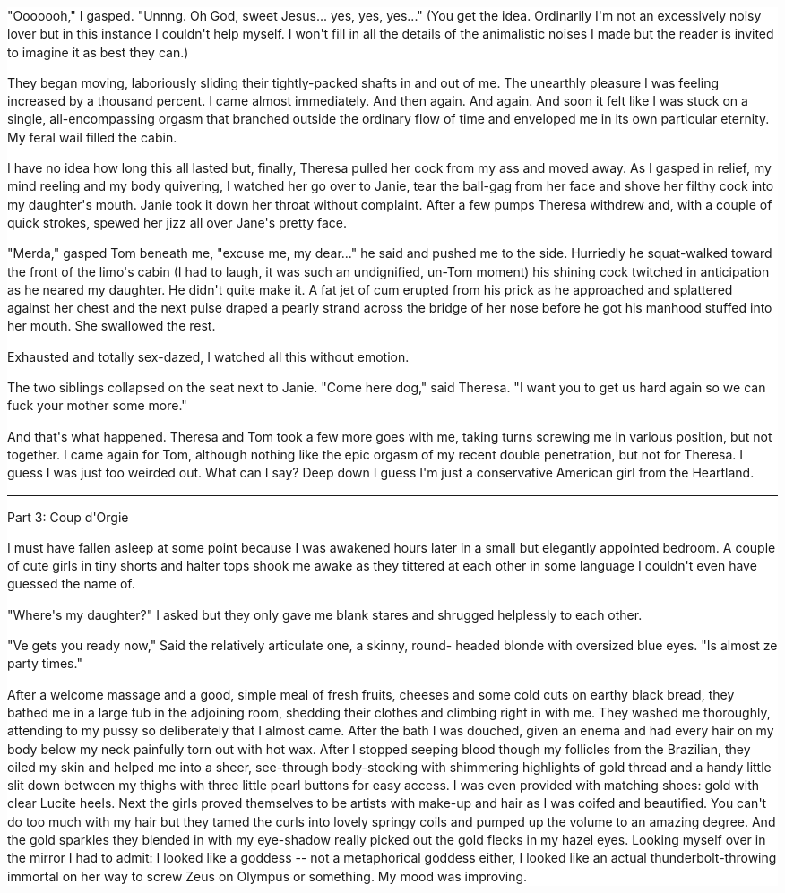  "Ooooooh," I gasped. "Unnng. Oh God, sweet Jesus... yes, yes, yes..." (You get the idea. Ordinarily I'm not an excessively noisy lover but in this instance I couldn't help myself. I won't fill in all the details of the animalistic noises I made but the reader is invited to imagine it as best they can.) 

 They began moving, laboriously sliding their tightly-packed shafts in and out of me. The unearthly pleasure I was feeling increased by a thousand percent. I came almost immediately. And then again. And again. And soon it felt like I was stuck on a single, all-encompassing orgasm that branched outside the ordinary flow of time and enveloped me in its own particular eternity. My feral wail filled the cabin. 

 I have no idea how long this all lasted but, finally, Theresa pulled her cock from my ass and moved away. As I gasped in relief, my mind reeling and my body quivering, I watched her go over to Janie, tear the ball-gag from her face and shove her filthy cock into my daughter's mouth. Janie took it down her throat without complaint. After a few pumps Theresa withdrew and, with a couple of quick strokes, spewed her jizz all over Jane's pretty face. 

 "Merda," gasped Tom beneath me, "excuse me, my dear..." he said and pushed me to the side. Hurriedly he squat-walked toward the front of the limo's cabin (I had to laugh, it was such an undignified, un-Tom moment) his shining cock twitched in anticipation as he neared my daughter. He didn't quite make it. A fat jet of cum erupted from his prick as he approached and splattered against her chest and the next pulse draped a pearly strand across the bridge of her nose before he got his manhood stuffed into her mouth. She swallowed the rest. 

 Exhausted and totally sex-dazed, I watched all this without emotion. 

 The two siblings collapsed on the seat next to Janie. "Come here dog," said Theresa. "I want you to get us hard again so we can fuck your mother some more." 

 And that's what happened. Theresa and Tom took a few more goes with me, taking turns screwing me in various position, but not together. I came again for Tom, although nothing like the epic orgasm of my recent double penetration, but not for Theresa. I guess I was just too weirded out. What can I say? Deep down I guess I'm just a conservative American girl from the Heartland. 

 *** 

 Part 3: Coup d'Orgie 

 I must have fallen asleep at some point because I was awakened hours later in a small but elegantly appointed bedroom. A couple of cute girls in tiny shorts and halter tops shook me awake as they tittered at each other in some language I couldn't even have guessed the name of. 

 "Where's my daughter?" I asked but they only gave me blank stares and shrugged helplessly to each other. 

 "Ve gets you ready now," Said the relatively articulate one, a skinny, round- headed blonde with oversized blue eyes. "Is almost ze party times." 

 After a welcome massage and a good, simple meal of fresh fruits, cheeses and some cold cuts on earthy black bread, they bathed me in a large tub in the adjoining room, shedding their clothes and climbing right in with me. They washed me thoroughly, attending to my pussy so deliberately that I almost came. After the bath I was douched, given an enema and had every hair on my body below my neck painfully torn out with hot wax. After I stopped seeping blood though my follicles from the Brazilian, they oiled my skin and helped me into a sheer, see-through body-stocking with shimmering highlights of gold thread and a handy little slit down between my thighs with three little pearl buttons for easy access. I was even provided with matching shoes: gold with clear Lucite heels. Next the girls proved themselves to be artists with make-up and hair as I was coifed and beautified. You can't do too much with my hair but they tamed the curls into lovely springy coils and pumped up the volume to an amazing degree. And the gold sparkles they blended in with my eye-shadow really picked out the gold flecks in my hazel eyes. Looking myself over in the mirror I had to admit: I looked like a goddess -- not a metaphorical goddess either, I looked like an actual thunderbolt-throwing immortal on her way to screw Zeus on Olympus or something. My mood was improving. 
